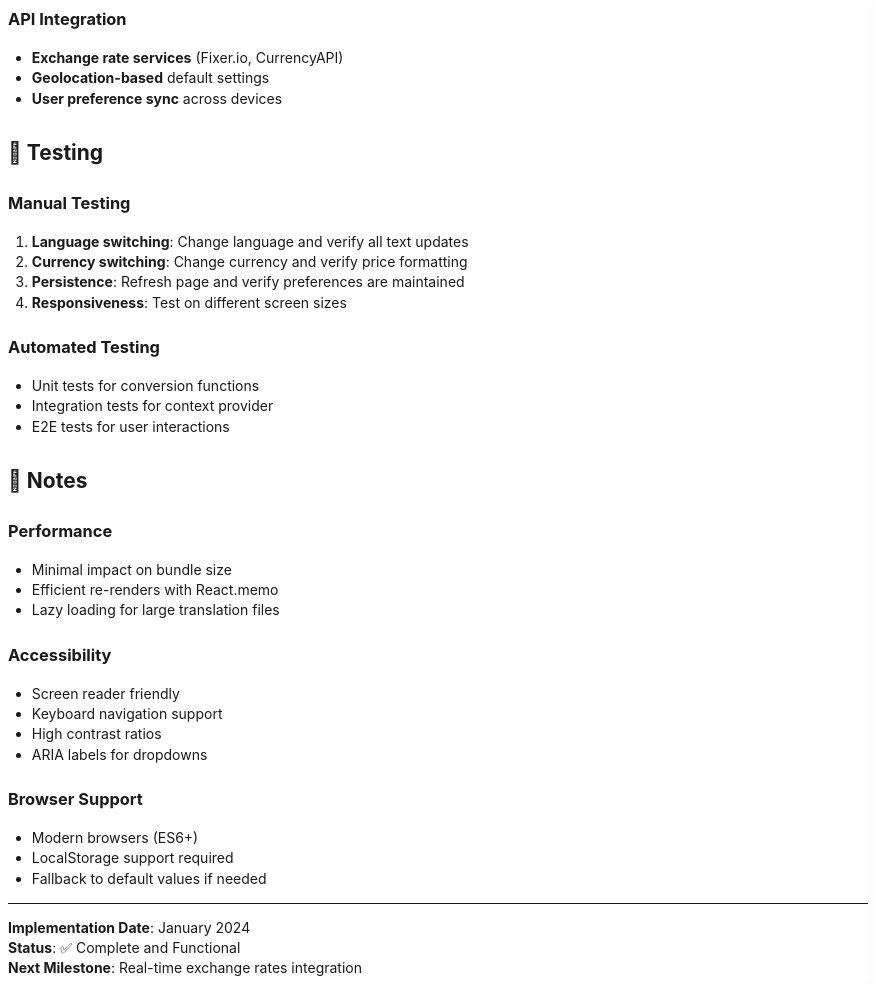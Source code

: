 ### API Integration
- **Exchange rate services** (Fixer.io, CurrencyAPI)
- **Geolocation-based** default settings
- **User preference sync** across devices

## 🧪 Testing

### Manual Testing
1. **Language switching**: Change language and verify all text updates
2. **Currency switching**: Change currency and verify price formatting
3. **Persistence**: Refresh page and verify preferences are maintained
4. **Responsiveness**: Test on different screen sizes

### Automated Testing
- Unit tests for conversion functions
- Integration tests for context provider
- E2E tests for user interactions

## 📝 Notes

### Performance
- Minimal impact on bundle size
- Efficient re-renders with React.memo
- Lazy loading for large translation files

### Accessibility
- Screen reader friendly
- Keyboard navigation support
- High contrast ratios
- ARIA labels for dropdowns

### Browser Support
- Modern browsers (ES6+)
- LocalStorage support required
- Fallback to default values if needed

---

**Implementation Date**: January 2024  
**Status**: ✅ Complete and Functional  
**Next Milestone**: Real-time exchange rates integration
